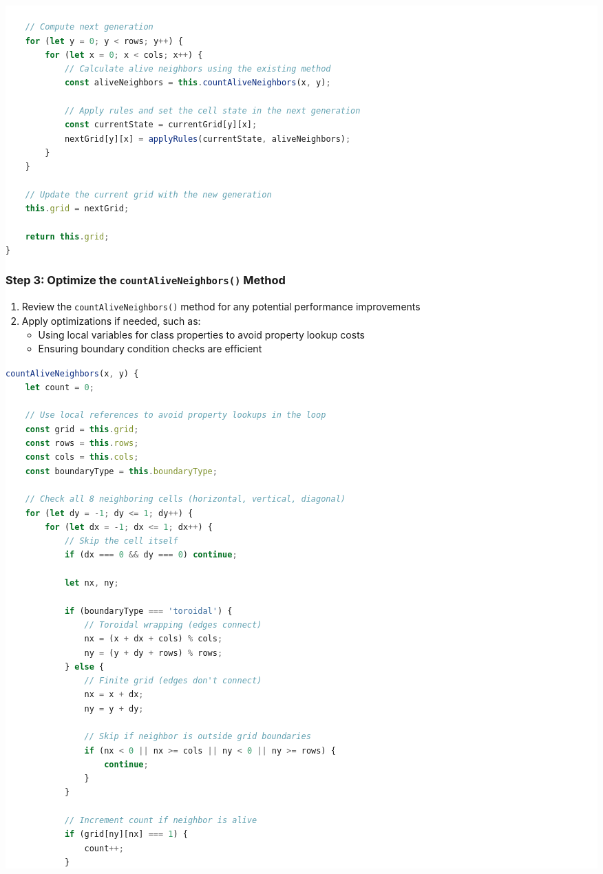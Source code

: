 ```javascript
    
    // Compute next generation
    for (let y = 0; y < rows; y++) {
        for (let x = 0; x < cols; x++) {
            // Calculate alive neighbors using the existing method
            const aliveNeighbors = this.countAliveNeighbors(x, y);
            
            // Apply rules and set the cell state in the next generation
            const currentState = currentGrid[y][x];
            nextGrid[y][x] = applyRules(currentState, aliveNeighbors);
        }
    }
    
    // Update the current grid with the new generation
    this.grid = nextGrid;
    
    return this.grid;
}
```

### Step 3: Optimize the `countAliveNeighbors()` Method
1. Review the `countAliveNeighbors()` method for any potential performance improvements
2. Apply optimizations if needed, such as:
   - Using local variables for class properties to avoid property lookup costs
   - Ensuring boundary condition checks are efficient

```javascript
countAliveNeighbors(x, y) {
    let count = 0;
    
    // Use local references to avoid property lookups in the loop
    const grid = this.grid;
    const rows = this.rows;
    const cols = this.cols;
    const boundaryType = this.boundaryType;
    
    // Check all 8 neighboring cells (horizontal, vertical, diagonal)
    for (let dy = -1; dy <= 1; dy++) {
        for (let dx = -1; dx <= 1; dx++) {
            // Skip the cell itself
            if (dx === 0 && dy === 0) continue;
            
            let nx, ny;
            
            if (boundaryType === 'toroidal') {
                // Toroidal wrapping (edges connect)
                nx = (x + dx + cols) % cols;
                ny = (y + dy + rows) % rows;
            } else {
                // Finite grid (edges don't connect)
                nx = x + dx;
                ny = y + dy;
                
                // Skip if neighbor is outside grid boundaries
                if (nx < 0 || nx >= cols || ny < 0 || ny >= rows) {
                    continue;
                }
            }
            
            // Increment count if neighbor is alive
            if (grid[ny][nx] === 1) {
                count++;
            }
```